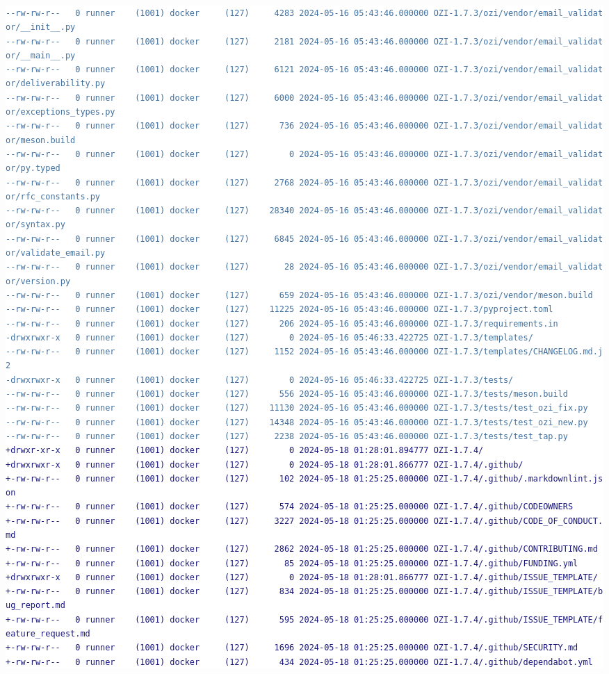 ```diff
--rw-rw-r--   0 runner    (1001) docker     (127)     4283 2024-05-16 05:43:46.000000 OZI-1.7.3/ozi/vendor/email_validator/__init__.py
--rw-rw-r--   0 runner    (1001) docker     (127)     2181 2024-05-16 05:43:46.000000 OZI-1.7.3/ozi/vendor/email_validator/__main__.py
--rw-rw-r--   0 runner    (1001) docker     (127)     6121 2024-05-16 05:43:46.000000 OZI-1.7.3/ozi/vendor/email_validator/deliverability.py
--rw-rw-r--   0 runner    (1001) docker     (127)     6000 2024-05-16 05:43:46.000000 OZI-1.7.3/ozi/vendor/email_validator/exceptions_types.py
--rw-rw-r--   0 runner    (1001) docker     (127)      736 2024-05-16 05:43:46.000000 OZI-1.7.3/ozi/vendor/email_validator/meson.build
--rw-rw-r--   0 runner    (1001) docker     (127)        0 2024-05-16 05:43:46.000000 OZI-1.7.3/ozi/vendor/email_validator/py.typed
--rw-rw-r--   0 runner    (1001) docker     (127)     2768 2024-05-16 05:43:46.000000 OZI-1.7.3/ozi/vendor/email_validator/rfc_constants.py
--rw-rw-r--   0 runner    (1001) docker     (127)    28340 2024-05-16 05:43:46.000000 OZI-1.7.3/ozi/vendor/email_validator/syntax.py
--rw-rw-r--   0 runner    (1001) docker     (127)     6845 2024-05-16 05:43:46.000000 OZI-1.7.3/ozi/vendor/email_validator/validate_email.py
--rw-rw-r--   0 runner    (1001) docker     (127)       28 2024-05-16 05:43:46.000000 OZI-1.7.3/ozi/vendor/email_validator/version.py
--rw-rw-r--   0 runner    (1001) docker     (127)      659 2024-05-16 05:43:46.000000 OZI-1.7.3/ozi/vendor/meson.build
--rw-rw-r--   0 runner    (1001) docker     (127)    11225 2024-05-16 05:43:46.000000 OZI-1.7.3/pyproject.toml
--rw-rw-r--   0 runner    (1001) docker     (127)      206 2024-05-16 05:43:46.000000 OZI-1.7.3/requirements.in
-drwxrwxr-x   0 runner    (1001) docker     (127)        0 2024-05-16 05:46:33.422725 OZI-1.7.3/templates/
--rw-rw-r--   0 runner    (1001) docker     (127)     1152 2024-05-16 05:43:46.000000 OZI-1.7.3/templates/CHANGELOG.md.j2
-drwxrwxr-x   0 runner    (1001) docker     (127)        0 2024-05-16 05:46:33.422725 OZI-1.7.3/tests/
--rw-rw-r--   0 runner    (1001) docker     (127)      556 2024-05-16 05:43:46.000000 OZI-1.7.3/tests/meson.build
--rw-rw-r--   0 runner    (1001) docker     (127)    11130 2024-05-16 05:43:46.000000 OZI-1.7.3/tests/test_ozi_fix.py
--rw-rw-r--   0 runner    (1001) docker     (127)    14348 2024-05-16 05:43:46.000000 OZI-1.7.3/tests/test_ozi_new.py
--rw-rw-r--   0 runner    (1001) docker     (127)     2238 2024-05-16 05:43:46.000000 OZI-1.7.3/tests/test_tap.py
+drwxr-xr-x   0 runner    (1001) docker     (127)        0 2024-05-18 01:28:01.894777 OZI-1.7.4/
+drwxrwxr-x   0 runner    (1001) docker     (127)        0 2024-05-18 01:28:01.866777 OZI-1.7.4/.github/
+-rw-rw-r--   0 runner    (1001) docker     (127)      102 2024-05-18 01:25:25.000000 OZI-1.7.4/.github/.markdownlint.json
+-rw-rw-r--   0 runner    (1001) docker     (127)      574 2024-05-18 01:25:25.000000 OZI-1.7.4/.github/CODEOWNERS
+-rw-rw-r--   0 runner    (1001) docker     (127)     3227 2024-05-18 01:25:25.000000 OZI-1.7.4/.github/CODE_OF_CONDUCT.md
+-rw-rw-r--   0 runner    (1001) docker     (127)     2862 2024-05-18 01:25:25.000000 OZI-1.7.4/.github/CONTRIBUTING.md
+-rw-rw-r--   0 runner    (1001) docker     (127)       85 2024-05-18 01:25:25.000000 OZI-1.7.4/.github/FUNDING.yml
+drwxrwxr-x   0 runner    (1001) docker     (127)        0 2024-05-18 01:28:01.866777 OZI-1.7.4/.github/ISSUE_TEMPLATE/
+-rw-rw-r--   0 runner    (1001) docker     (127)      834 2024-05-18 01:25:25.000000 OZI-1.7.4/.github/ISSUE_TEMPLATE/bug_report.md
+-rw-rw-r--   0 runner    (1001) docker     (127)      595 2024-05-18 01:25:25.000000 OZI-1.7.4/.github/ISSUE_TEMPLATE/feature_request.md
+-rw-rw-r--   0 runner    (1001) docker     (127)     1696 2024-05-18 01:25:25.000000 OZI-1.7.4/.github/SECURITY.md
+-rw-rw-r--   0 runner    (1001) docker     (127)      434 2024-05-18 01:25:25.000000 OZI-1.7.4/.github/dependabot.yml
```